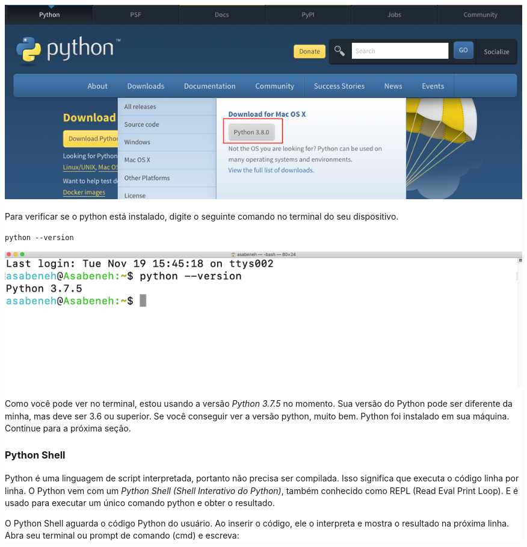 [![instalando no MacOs](.././images/installing_on_macOS.png)](https://www.python.org/)

Para verificar se o python está instalado, digite o seguinte comando no terminal do seu dispositivo.
```shell
python --version
```

![Versão do Python](.././images/python_versio.png)

Como você pode ver no terminal, estou usando a versão _Python 3.7.5_ no momento. Sua versão do Python pode ser diferente da minha, mas deve ser 3.6 ou superior. Se você conseguir ver a versão python, muito bem. Python foi instalado em sua máquina. Continue para a próxima seção.

### Python Shell

Python é uma linguagem de script interpretada, portanto não precisa ser compilada. Isso significa que executa o código linha por linha. O Python vem com um _Python Shell (Shell Interativo do Python)_, também conhecido como REPL (Read Eval Print Loop). E é usado para executar um único comando python e obter o resultado.

O Python Shell aguarda o código Python do usuário. Ao inserir o código, ele o interpreta e mostra o resultado na próxima linha.
Abra seu terminal ou prompt de comando (cmd) e escreva:
